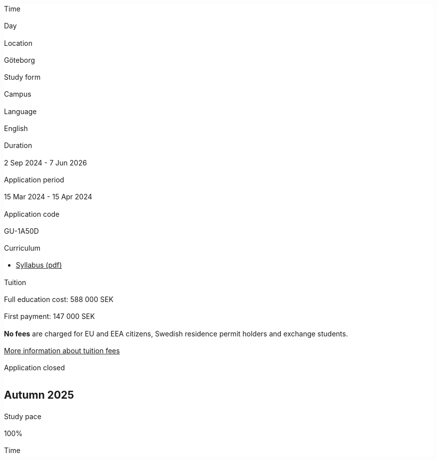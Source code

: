 Time


Day

Location


Göteborg

Study form


Campus

Language


English

Duration


2 Sep 2024
\- 7 Jun 2026

Application period


15 Mar 2024
\- 15 Apr 2024

Application code


GU-1A50D

Curriculum


- [Syllabus (pdf)](https://www.gu.se/sites/default/files/2023-10/K2FOT%20eng%20230926.pdf)


Tuition


Full education cost: 588 000 SEK

First payment: 147 000 SEK

**No fees** are charged for EU and EEA citizens, Swedish residence permit holders and exchange students.

[More information about tuition fees](https://www.gu.se/en/study-in-gothenburg/apply/tuition-fees)

Application closed


## Autumn 2025

Study pace


100%

Time
